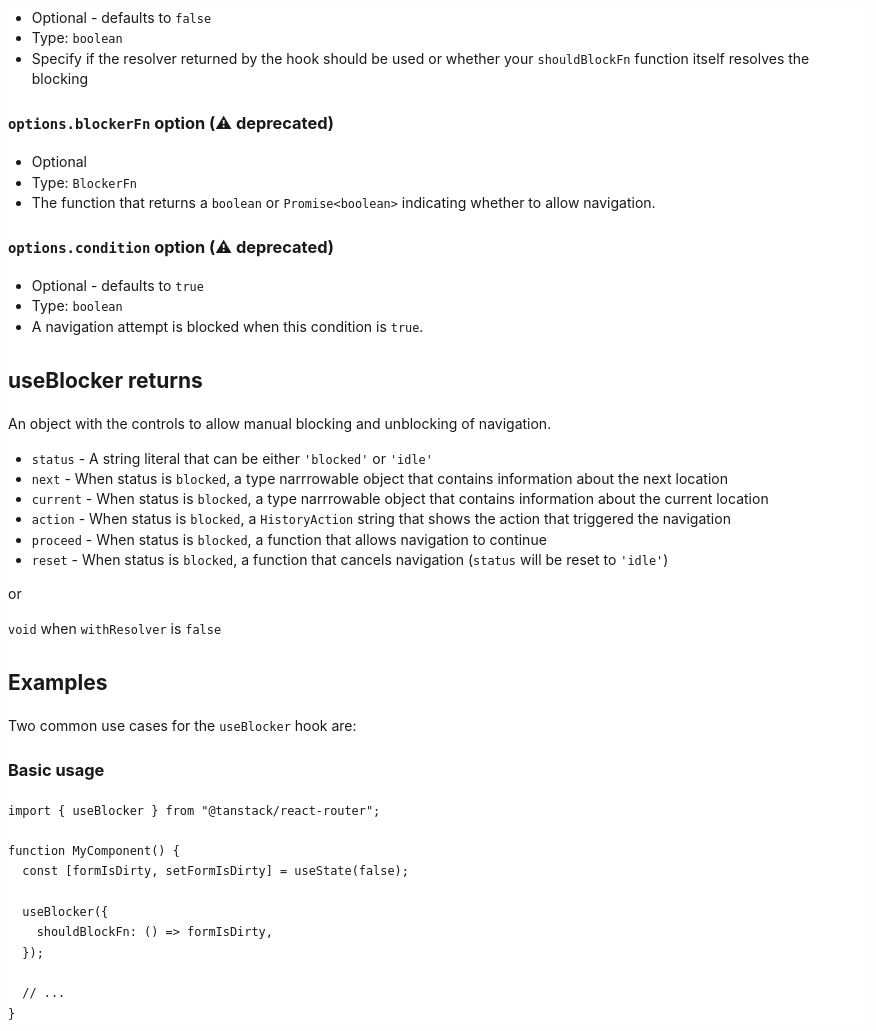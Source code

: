 - Optional - defaults to `false`
- Type: `boolean`
- Specify if the resolver returned by the hook should be used or whether your `shouldBlockFn` function itself resolves the blocking

### `options.blockerFn` option (⚠️ deprecated)

- Optional
- Type: `BlockerFn`
- The function that returns a `boolean` or `Promise<boolean>` indicating whether to allow navigation.

### `options.condition` option (⚠️ deprecated)

- Optional - defaults to `true`
- Type: `boolean`
- A navigation attempt is blocked when this condition is `true`.

## useBlocker returns

An object with the controls to allow manual blocking and unblocking of navigation.

- `status` - A string literal that can be either `'blocked'` or `'idle'`
- `next` - When status is `blocked`, a type narrrowable object that contains information about the next location
- `current` - When status is `blocked`, a type narrrowable object that contains information about the current location
- `action` - When status is `blocked`, a `HistoryAction` string that shows the action that triggered the navigation
- `proceed` - When status is `blocked`, a function that allows navigation to continue
- `reset` - When status is `blocked`, a function that cancels navigation (`status` will be reset to `'idle'`)

or

`void` when `withResolver` is `false`

## Examples

Two common use cases for the `useBlocker` hook are:

### Basic usage

```tsx
import { useBlocker } from "@tanstack/react-router";

function MyComponent() {
  const [formIsDirty, setFormIsDirty] = useState(false);

  useBlocker({
    shouldBlockFn: () => formIsDirty,
  });

  // ...
}
```
